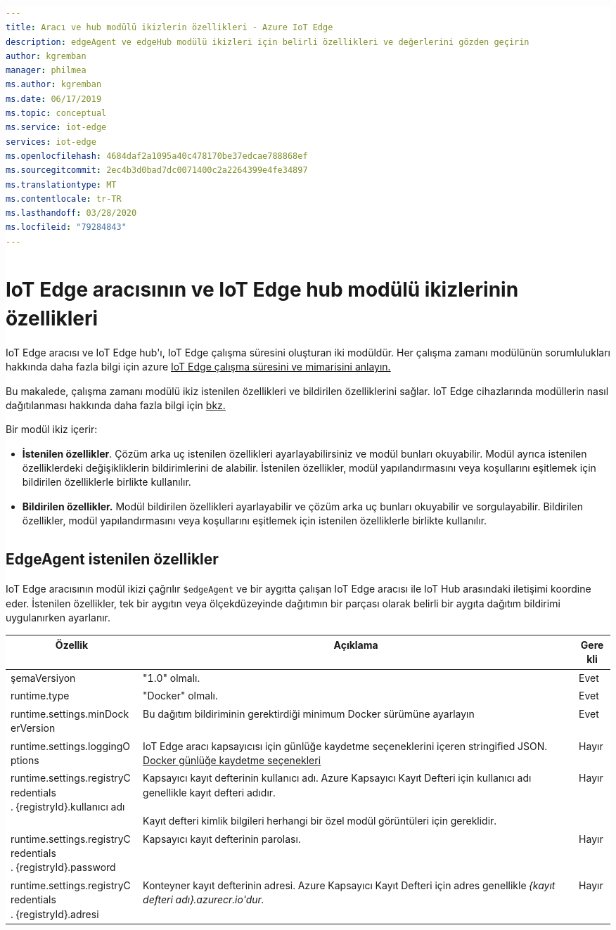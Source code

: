 ```yaml
---
title: Aracı ve hub modülü ikizlerin özellikleri - Azure IoT Edge
description: edgeAgent ve edgeHub modülü ikizleri için belirli özellikleri ve değerlerini gözden geçirin
author: kgremban
manager: philmea
ms.author: kgremban
ms.date: 06/17/2019
ms.topic: conceptual
ms.service: iot-edge
services: iot-edge
ms.openlocfilehash: 4684daf2a1095a40c478170be37edcae788868ef
ms.sourcegitcommit: 2ec4b3d0bad7dc0071400c2a2264399e4fe34897
ms.translationtype: MT
ms.contentlocale: tr-TR
ms.lasthandoff: 03/28/2020
ms.locfileid: "79284843"
---
```

# <a name="properties-of-the-iot-edge-agent-and-iot-edge-hub-module-twins"></a>IoT Edge aracısının ve IoT Edge hub modülü ikizlerinin özellikleri

IoT Edge aracısı ve IoT Edge hub'ı, IoT Edge çalışma süresini oluşturan iki modüldür. Her çalışma zamanı modülünün sorumlulukları hakkında daha fazla bilgi için azure [IoT Edge çalışma süresini ve mimarisini anlayın.](iot-edge-runtime.md)

Bu makalede, çalışma zamanı modülü ikiz istenilen özellikleri ve bildirilen özelliklerini sağlar. IoT Edge cihazlarında modüllerin nasıl dağıtılanması hakkında daha fazla bilgi için [bkz.](module-composition.md)

Bir modül ikiz içerir:

* **İstenilen özellikler**. Çözüm arka uç istenilen özellikleri ayarlayabilirsiniz ve modül bunları okuyabilir. Modül ayrıca istenilen özelliklerdeki değişikliklerin bildirimlerini de alabilir. İstenilen özellikler, modül yapılandırmasını veya koşullarını eşitlemek için bildirilen özelliklerle birlikte kullanılır.

* **Bildirilen özellikler.** Modül bildirilen özellikleri ayarlayabilir ve çözüm arka uç bunları okuyabilir ve sorgulayabilir. Bildirilen özellikler, modül yapılandırmasını veya koşullarını eşitlemek için istenilen özelliklerle birlikte kullanılır.

## <a name="edgeagent-desired-properties"></a>EdgeAgent istenilen özellikler

IoT Edge aracısının modül ikizi çağrılır `$edgeAgent` ve bir aygıtta çalışan IoT Edge aracısı ile IoT Hub arasındaki iletişimi koordine eder. İstenilen özellikler, tek bir aygıtın veya ölçekdüzeyinde dağıtımın bir parçası olarak belirli bir aygıta dağıtım bildirimi uygulanırken ayarlanır.

| Özellik | Açıklama | Gerekli |
| -------- | ----------- | -------- |
| şemaVersiyon | "1.0" olmalı. | Evet |
| runtime.type | "Docker" olmalı. | Evet |
| runtime.settings.minDockerVersion | Bu dağıtım bildiriminin gerektirdiği minimum Docker sürümüne ayarlayın | Evet |
| runtime.settings.loggingOptions | IoT Edge aracı kapsayıcısı için günlüğe kaydetme seçeneklerini içeren stringified JSON. [Docker günlüğe kaydetme seçenekleri](https://docs.docker.com/engine/admin/logging/overview/) | Hayır |
| runtime.settings.registryCredentials<br>. {registryId}.kullanıcı adı | Kapsayıcı kayıt defterinin kullanıcı adı. Azure Kapsayıcı Kayıt Defteri için kullanıcı adı genellikle kayıt defteri adıdır.<br><br> Kayıt defteri kimlik bilgileri herhangi bir özel modül görüntüleri için gereklidir. | Hayır |
| runtime.settings.registryCredentials<br>. {registryId}.password | Kapsayıcı kayıt defterinin parolası. | Hayır |
| runtime.settings.registryCredentials<br>. {registryId}.adresi | Konteyner kayıt defterinin adresi. Azure Kapsayıcı Kayıt Defteri için adres genellikle *{kayıt defteri adı}.azurecr.io'dur.* | Hayır |  